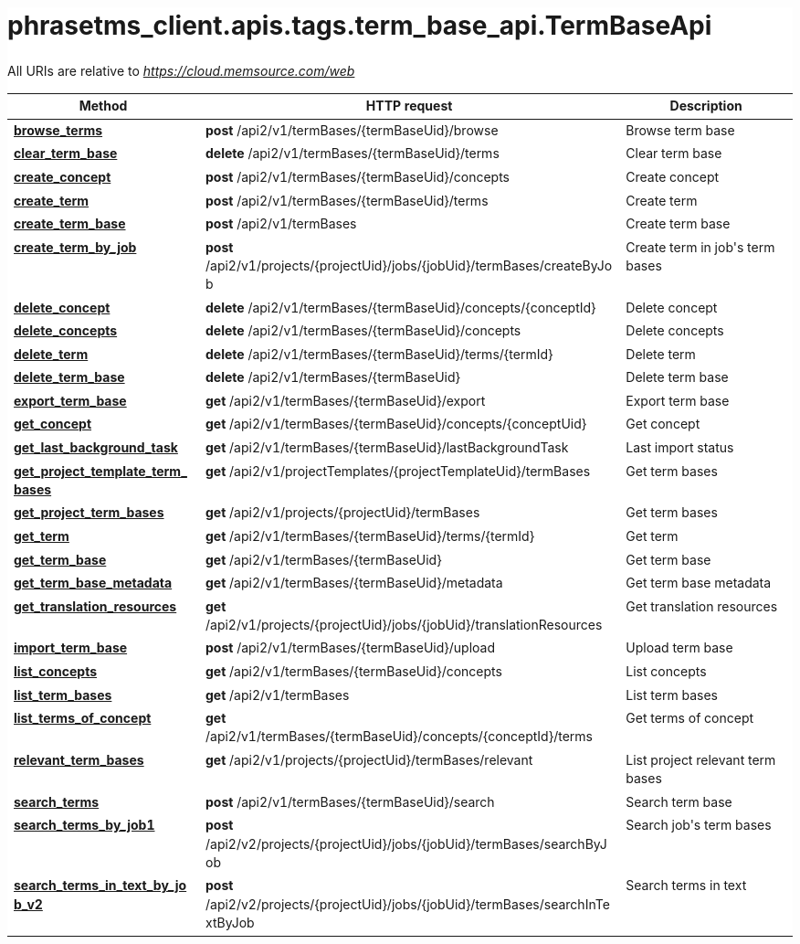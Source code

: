 <a id="__pageTop"></a>

# phrasetms_client.apis.tags.term_base_api.TermBaseApi

All URIs are relative to *https://cloud.memsource.com/web*

| Method                                                                  | HTTP request                                                                      | Description                          |
| ----------------------------------------------------------------------- | --------------------------------------------------------------------------------- | ------------------------------------ |
| [**browse_terms**](#browse_terms)                                       | **post** /api2/v1/termBases/{termBaseUid}/browse                                  | Browse term base                     |
| [**clear_term_base**](#clear_term_base)                                 | **delete** /api2/v1/termBases/{termBaseUid}/terms                                 | Clear term base                      |
| [**create_concept**](#create_concept)                                   | **post** /api2/v1/termBases/{termBaseUid}/concepts                                | Create concept                       |
| [**create_term**](#create_term)                                         | **post** /api2/v1/termBases/{termBaseUid}/terms                                   | Create term                          |
| [**create_term_base**](#create_term_base)                               | **post** /api2/v1/termBases                                                       | Create term base                     |
| [**create_term_by_job**](#create_term_by_job)                           | **post** /api2/v1/projects/{projectUid}/jobs/{jobUid}/termBases/createByJob       | Create term in job&#x27;s term bases |
| [**delete_concept**](#delete_concept)                                   | **delete** /api2/v1/termBases/{termBaseUid}/concepts/{conceptId}                  | Delete concept                       |
| [**delete_concepts**](#delete_concepts)                                 | **delete** /api2/v1/termBases/{termBaseUid}/concepts                              | Delete concepts                      |
| [**delete_term**](#delete_term)                                         | **delete** /api2/v1/termBases/{termBaseUid}/terms/{termId}                        | Delete term                          |
| [**delete_term_base**](#delete_term_base)                               | **delete** /api2/v1/termBases/{termBaseUid}                                       | Delete term base                     |
| [**export_term_base**](#export_term_base)                               | **get** /api2/v1/termBases/{termBaseUid}/export                                   | Export term base                     |
| [**get_concept**](#get_concept)                                         | **get** /api2/v1/termBases/{termBaseUid}/concepts/{conceptUid}                    | Get concept                          |
| [**get_last_background_task**](#get_last_background_task)               | **get** /api2/v1/termBases/{termBaseUid}/lastBackgroundTask                       | Last import status                   |
| [**get_project_template_term_bases**](#get_project_template_term_bases) | **get** /api2/v1/projectTemplates/{projectTemplateUid}/termBases                  | Get term bases                       |
| [**get_project_term_bases**](#get_project_term_bases)                   | **get** /api2/v1/projects/{projectUid}/termBases                                  | Get term bases                       |
| [**get_term**](#get_term)                                               | **get** /api2/v1/termBases/{termBaseUid}/terms/{termId}                           | Get term                             |
| [**get_term_base**](#get_term_base)                                     | **get** /api2/v1/termBases/{termBaseUid}                                          | Get term base                        |
| [**get_term_base_metadata**](#get_term_base_metadata)                   | **get** /api2/v1/termBases/{termBaseUid}/metadata                                 | Get term base metadata               |
| [**get_translation_resources**](#get_translation_resources)             | **get** /api2/v1/projects/{projectUid}/jobs/{jobUid}/translationResources         | Get translation resources            |
| [**import_term_base**](#import_term_base)                               | **post** /api2/v1/termBases/{termBaseUid}/upload                                  | Upload term base                     |
| [**list_concepts**](#list_concepts)                                     | **get** /api2/v1/termBases/{termBaseUid}/concepts                                 | List concepts                        |
| [**list_term_bases**](#list_term_bases)                                 | **get** /api2/v1/termBases                                                        | List term bases                      |
| [**list_terms_of_concept**](#list_terms_of_concept)                     | **get** /api2/v1/termBases/{termBaseUid}/concepts/{conceptId}/terms               | Get terms of concept                 |
| [**relevant_term_bases**](#relevant_term_bases)                         | **get** /api2/v1/projects/{projectUid}/termBases/relevant                         | List project relevant term bases     |
| [**search_terms**](#search_terms)                                       | **post** /api2/v1/termBases/{termBaseUid}/search                                  | Search term base                     |
| [**search_terms_by_job1**](#search_terms_by_job1)                       | **post** /api2/v2/projects/{projectUid}/jobs/{jobUid}/termBases/searchByJob       | Search job&#x27;s term bases         |
| [**search_terms_in_text_by_job_v2**](#search_terms_in_text_by_job_v2)   | **post** /api2/v2/projects/{projectUid}/jobs/{jobUid}/termBases/searchInTextByJob | Search terms in text                 |